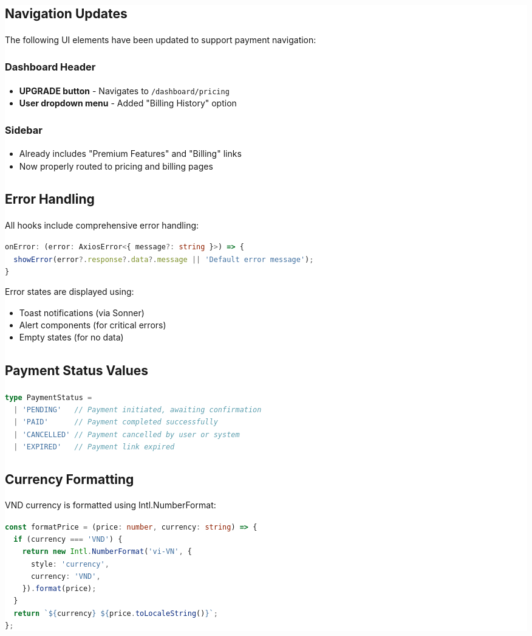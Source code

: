 ## Navigation Updates

The following UI elements have been updated to support payment navigation:

### Dashboard Header
- **UPGRADE button** - Navigates to `/dashboard/pricing`
- **User dropdown menu** - Added "Billing History" option

### Sidebar
- Already includes "Premium Features" and "Billing" links
- Now properly routed to pricing and billing pages

## Error Handling

All hooks include comprehensive error handling:

```typescript
onError: (error: AxiosError<{ message?: string }>) => {
  showError(error?.response?.data?.message || 'Default error message');
}
```

Error states are displayed using:
- Toast notifications (via Sonner)
- Alert components (for critical errors)
- Empty states (for no data)

## Payment Status Values

```typescript
type PaymentStatus =
  | 'PENDING'   // Payment initiated, awaiting confirmation
  | 'PAID'      // Payment completed successfully
  | 'CANCELLED' // Payment cancelled by user or system
  | 'EXPIRED'   // Payment link expired
```

## Currency Formatting

VND currency is formatted using Intl.NumberFormat:

```typescript
const formatPrice = (price: number, currency: string) => {
  if (currency === 'VND') {
    return new Intl.NumberFormat('vi-VN', {
      style: 'currency',
      currency: 'VND',
    }).format(price);
  }
  return `${currency} ${price.toLocaleString()}`;
};
```
